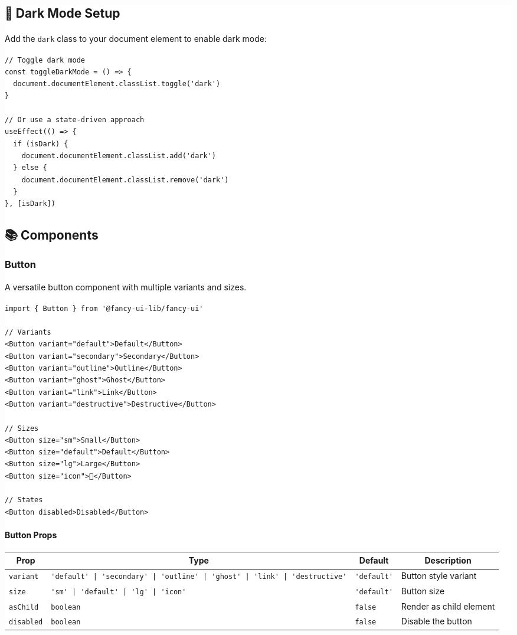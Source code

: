 ## 🌙 Dark Mode Setup

Add the `dark` class to your document element to enable dark mode:

```tsx
// Toggle dark mode
const toggleDarkMode = () => {
  document.documentElement.classList.toggle('dark')
}

// Or use a state-driven approach
useEffect(() => {
  if (isDark) {
    document.documentElement.classList.add('dark')
  } else {
    document.documentElement.classList.remove('dark')
  }
}, [isDark])
```

## 📚 Components

### Button

A versatile button component with multiple variants and sizes.

```tsx
import { Button } from '@fancy-ui-lib/fancy-ui'

// Variants
<Button variant="default">Default</Button>
<Button variant="secondary">Secondary</Button>
<Button variant="outline">Outline</Button>
<Button variant="ghost">Ghost</Button>
<Button variant="link">Link</Button>
<Button variant="destructive">Destructive</Button>

// Sizes
<Button size="sm">Small</Button>
<Button size="default">Default</Button>
<Button size="lg">Large</Button>
<Button size="icon">🎯</Button>

// States
<Button disabled>Disabled</Button>
```

#### Button Props

| Prop | Type | Default | Description |
|------|------|---------|-------------|
| `variant` | `'default' \| 'secondary' \| 'outline' \| 'ghost' \| 'link' \| 'destructive'` | `'default'` | Button style variant |
| `size` | `'sm' \| 'default' \| 'lg' \| 'icon'` | `'default'` | Button size |
| `asChild` | `boolean` | `false` | Render as child element |
| `disabled` | `boolean` | `false` | Disable the button |
